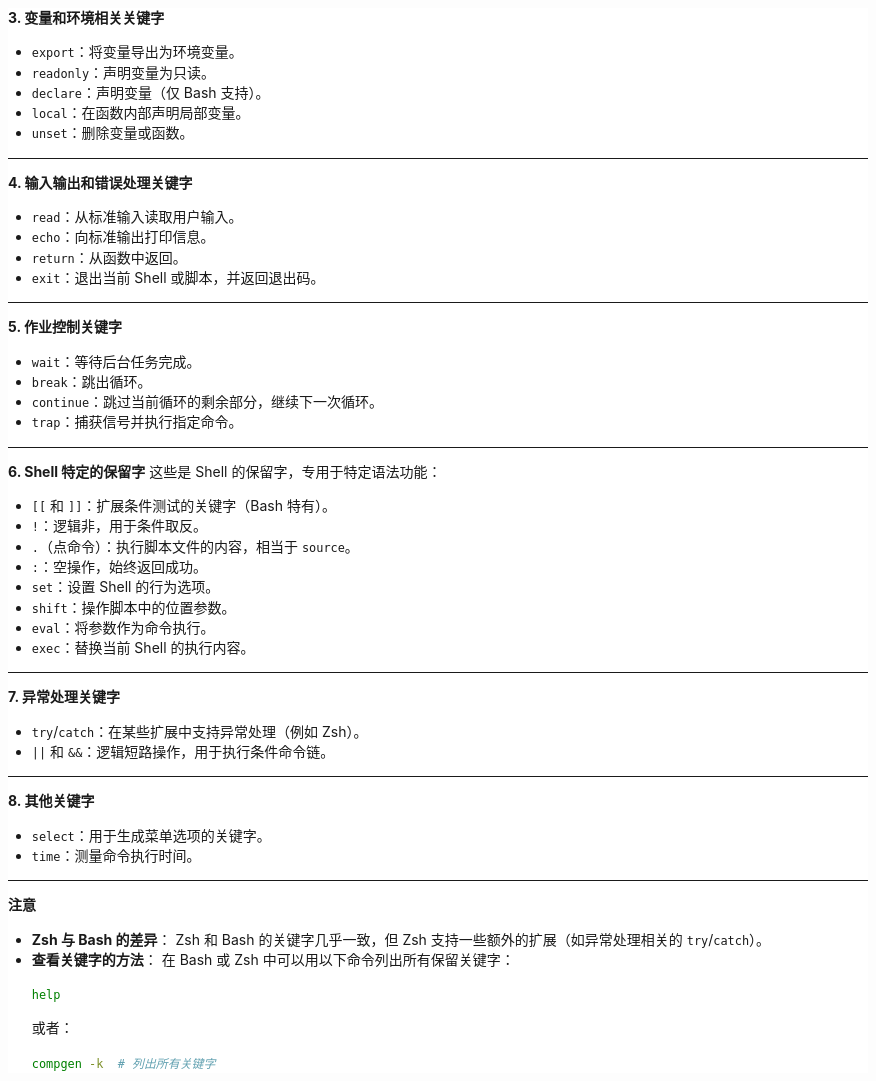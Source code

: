 
**3. 变量和环境相关关键字**
- `export`：将变量导出为环境变量。
- `readonly`：声明变量为只读。
- `declare`：声明变量（仅 Bash 支持）。
- `local`：在函数内部声明局部变量。
- `unset`：删除变量或函数。

---

**4. 输入输出和错误处理关键字**
- `read`：从标准输入读取用户输入。
- `echo`：向标准输出打印信息。
- `return`：从函数中返回。
- `exit`：退出当前 Shell 或脚本，并返回退出码。

---

**5. 作业控制关键字**
- `wait`：等待后台任务完成。
- `break`：跳出循环。
- `continue`：跳过当前循环的剩余部分，继续下一次循环。
- `trap`：捕获信号并执行指定命令。

---

**6. Shell 特定的保留字**
这些是 Shell 的保留字，专用于特定语法功能：
- `[[` 和 `]]`：扩展条件测试的关键字（Bash 特有）。
- `!`：逻辑非，用于条件取反。
- `.`（点命令）：执行脚本文件的内容，相当于 `source`。
- `:`：空操作，始终返回成功。
- `set`：设置 Shell 的行为选项。
- `shift`：操作脚本中的位置参数。
- `eval`：将参数作为命令执行。
- `exec`：替换当前 Shell 的执行内容。

---

**7. 异常处理关键字**
- `try`/`catch`：在某些扩展中支持异常处理（例如 Zsh）。
- `||` 和 `&&`：逻辑短路操作，用于执行条件命令链。

---

**8. 其他关键字**
- `select`：用于生成菜单选项的关键字。
- `time`：测量命令执行时间。

---

**注意**
- **Zsh 与 Bash 的差异**：
  Zsh 和 Bash 的关键字几乎一致，但 Zsh 支持一些额外的扩展（如异常处理相关的 `try`/`catch`）。
- **查看关键字的方法**：
  在 Bash 或 Zsh 中可以用以下命令列出所有保留关键字：
  ```bash
  help
  ```
  或者：
  ```bash
  compgen -k  # 列出所有关键字
  ```

